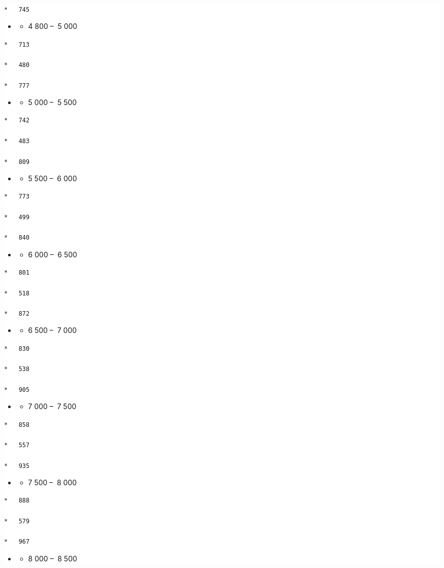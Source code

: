     *   745


*    *   4 800 –  5 000

    *   713

    *   480

    *   777


*    *   5 000 –  5 500

    *   742

    *   483

    *   809


*    *   5 500 –  6 000

    *   773

    *   499

    *   840


*    *   6 000 –  6 500

    *   801

    *   518

    *   872


*    *   6 500 –  7 000

    *   830

    *   538

    *   905


*    *   7 000 –  7 500

    *   858

    *   557

    *   935


*    *   7 500 –  8 000

    *   888

    *   579

    *   967


*    *   8 000 –  8 500
